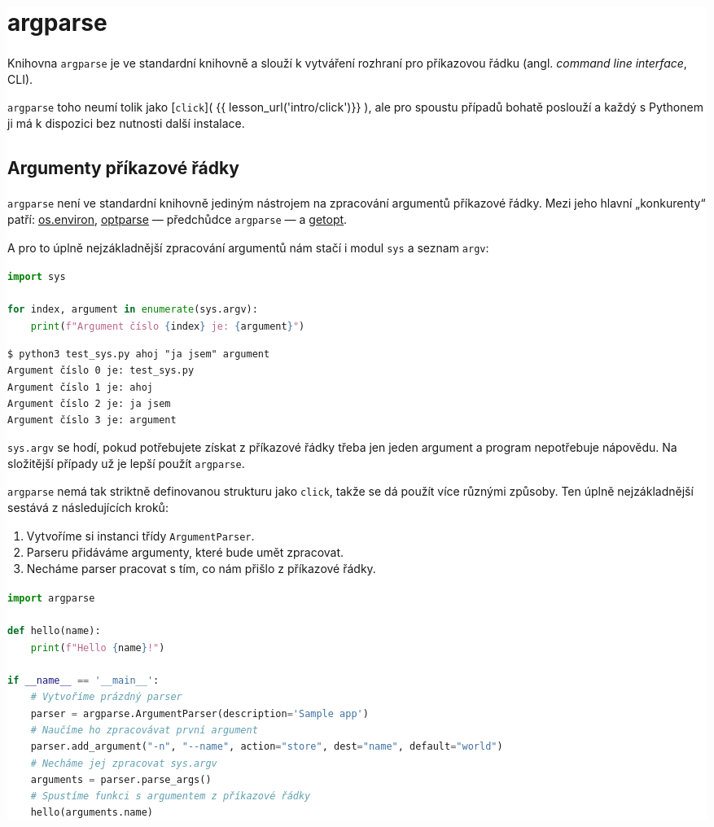 argparse
========

Knihovna `argparse` je ve standardní knihovně a slouží k vytváření rozhraní pro příkazovou řádku
(angl. *command line interface*, CLI).

`argparse` toho neumí tolik jako [`click`]( {{ lesson_url('intro/click')}} ), ale pro spoustu
případů bohatě poslouží a každý s Pythonem ji má k dispozici bez nutnosti další instalace.

## Argumenty příkazové řádky

`argparse` není ve standardní knihovně jediným nástrojem na zpracování argumentů příkazové řádky.
Mezi jeho hlavní „konkurenty“ patří: [os.environ], [optparse] — předchůdce `argparse` — a [getopt].

[os.environ]: https://docs.python.org/3/library/os.html#os.environ
[optparse]: https://docs.python.org/3/library/optparse.html
[getopt]: https://docs.python.org/3/library/getopt.html

A pro to úplně nejzákladnější zpracování argumentů nám stačí i modul `sys` a seznam `argv`:

```python
import sys

for index, argument in enumerate(sys.argv):
    print(f"Argument číslo {index} je: {argument}")
```

```console
$ python3 test_sys.py ahoj "ja jsem" argument
Argument číslo 0 je: test_sys.py
Argument číslo 1 je: ahoj
Argument číslo 2 je: ja jsem
Argument číslo 3 je: argument
```

`sys.argv` se hodí, pokud potřebujete získat z příkazové řádky třeba jen jeden argument
a program nepotřebuje nápovědu. Na složitější případy už je lepší použít `argparse`.

`argparse` nemá tak striktně definovanou strukturu jako `click`, takže se dá použít
více různými způsoby. Ten úplně nejzákladnější sestává z následujících kroků:

1. Vytvoříme si instanci třídy `ArgumentParser`.
2. Parseru přidáváme argumenty, které bude umět zpracovat.
3. Necháme parser pracovat s tím, co nám přišlo z příkazové řádky.

```python
import argparse

def hello(name):
    print(f"Hello {name}!")

if __name__ == '__main__':
    # Vytvoříme prázdný parser
    parser = argparse.ArgumentParser(description='Sample app')
    # Naučíme ho zpracovávat první argument
    parser.add_argument("-n", "--name", action="store", dest="name", default="world")
    # Necháme jej zpracovat sys.argv
    arguments = parser.parse_args()
    # Spustíme funkci s argumentem z příkazové řádky
    hello(arguments.name)
```


[dokumentaci]: https://docs.python.org/3/library/argparse.html